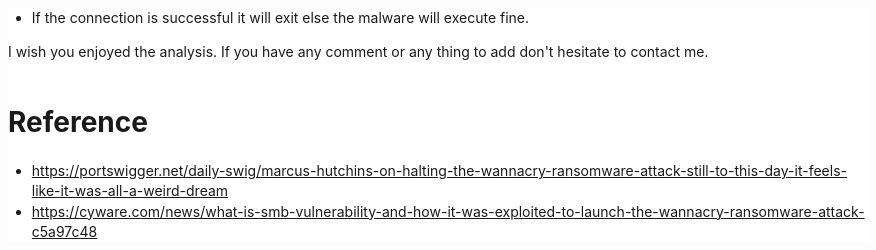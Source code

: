   - If the connection is successful it will exit else the malware will execute fine.


I wish you enjoyed the analysis. If you have any comment or any thing to add don't hesitate to contact me.


# Reference

- https://portswigger.net/daily-swig/marcus-hutchins-on-halting-the-wannacry-ransomware-attack-still-to-this-day-it-feels-like-it-was-all-a-weird-dream
- https://cyware.com/news/what-is-smb-vulnerability-and-how-it-was-exploited-to-launch-the-wannacry-ransomware-attack-c5a97c48